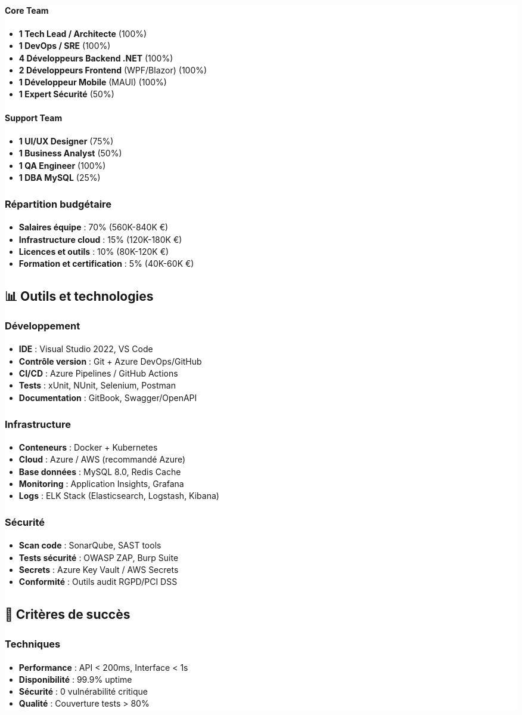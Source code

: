 #### Core Team
- **1 Tech Lead / Architecte** (100%)
- **1 DevOps / SRE** (100%)
- **4 Développeurs Backend .NET** (100%)
- **2 Développeurs Frontend** (WPF/Blazor) (100%)
- **1 Développeur Mobile** (MAUI) (100%)
- **1 Expert Sécurité** (50%)

#### Support Team  
- **1 UI/UX Designer** (75%)
- **1 Business Analyst** (50%)
- **1 QA Engineer** (100%)
- **1 DBA MySQL** (25%)

### Répartition budgétaire
- **Salaires équipe** : 70% (560K-840K €)
- **Infrastructure cloud** : 15% (120K-180K €)
- **Licences et outils** : 10% (80K-120K €)
- **Formation et certification** : 5% (40K-60K €)

## 📊 Outils et technologies

### Développement
- **IDE** : Visual Studio 2022, VS Code
- **Contrôle version** : Git + Azure DevOps/GitHub
- **CI/CD** : Azure Pipelines / GitHub Actions
- **Tests** : xUnit, NUnit, Selenium, Postman
- **Documentation** : GitBook, Swagger/OpenAPI

### Infrastructure
- **Conteneurs** : Docker + Kubernetes
- **Cloud** : Azure / AWS (recommandé Azure)
- **Base données** : MySQL 8.0, Redis Cache
- **Monitoring** : Application Insights, Grafana
- **Logs** : ELK Stack (Elasticsearch, Logstash, Kibana)

### Sécurité
- **Scan code** : SonarQube, SAST tools
- **Tests sécurité** : OWASP ZAP, Burp Suite
- **Secrets** : Azure Key Vault / AWS Secrets
- **Conformité** : Outils audit RGPD/PCI DSS

## 🎯 Critères de succès

### Techniques
- **Performance** : API < 200ms, Interface < 1s
- **Disponibilité** : 99.9% uptime
- **Sécurité** : 0 vulnérabilité critique
- **Qualité** : Couverture tests > 80%
